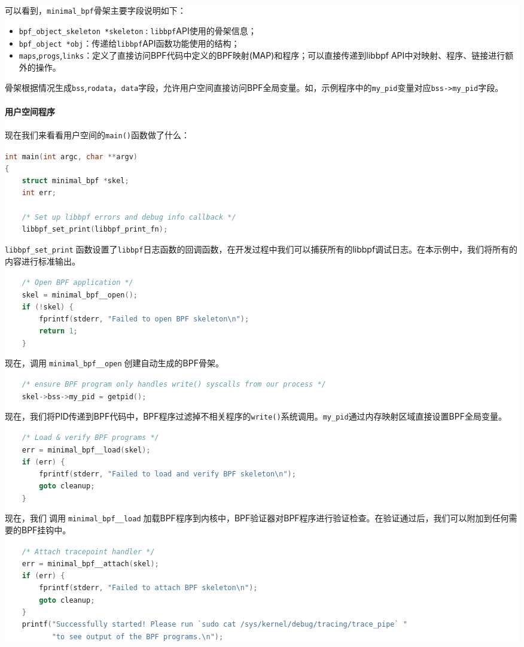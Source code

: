 可以看到，`minimal_bpf`骨架主要字段说明如下：

* `bpf_object_skeleton *skeleton` : `libbpf`API使用的骨架信息；
* `bpf_object *obj`：传递给`libbpf`API函数功能使用的结构；
* `maps`,`progs`,`links`：定义了直接访问BPF代码中定义的BPF映射(MAP)和程序；可以直接传递到libbpf API中对映射、程序、链接进行额外的操作。
  
骨架根据情况生成`bss`,`rodata`，`data`字段，允许用户空间直接访问BPF全局变量。如，示例程序中的`my_pid`变量对应`bss->my_pid`字段。

#### 用户空间程序

现在我们来看看用户空间的`main()`函数做了什么：

```C
int main(int argc, char **argv)
{
	struct minimal_bpf *skel;
	int err;

	/* Set up libbpf errors and debug info callback */
	libbpf_set_print(libbpf_print_fn);

```

`libbpf_set_print` 函数设置了`libbpf`日志函数的回调函数，在开发过程中我们可以捕获所有的libbpf调试日志。在本示例中，我们将所有的内容进行标准输出。

```C
	/* Open BPF application */
	skel = minimal_bpf__open();
	if (!skel) {
		fprintf(stderr, "Failed to open BPF skeleton\n");
		return 1;
	}
```

现在，调用 `minimal_bpf__open` 创建自动生成的BPF骨架。

```C
	/* ensure BPF program only handles write() syscalls from our process */
	skel->bss->my_pid = getpid();
```

现在，我们将PID传递到BPF代码中，BPF程序过滤掉不相关程序的`write()`系统调用。`my_pid`通过内存映射区域直接设置BPF全局变量。

```C
	/* Load & verify BPF programs */
	err = minimal_bpf__load(skel);
	if (err) {
		fprintf(stderr, "Failed to load and verify BPF skeleton\n");
		goto cleanup;
	}

```

现在，我们 调用 `minimal_bpf__load` 加载BPF程序到内核中，BPF验证器对BPF程序进行验证检查。在验证通过后，我们可以附加到任何需要的BPF挂钩中。

```C
	/* Attach tracepoint handler */
	err = minimal_bpf__attach(skel);
	if (err) {
		fprintf(stderr, "Failed to attach BPF skeleton\n");
		goto cleanup;
	}
	printf("Successfully started! Please run `sudo cat /sys/kernel/debug/tracing/trace_pipe` "
	       "to see output of the BPF programs.\n");
```
